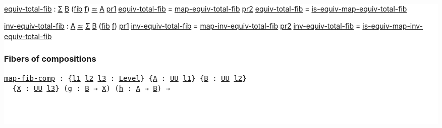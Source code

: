   <a id="5261" href="foundation-core.fibers-of-maps.html#5261" class="Function">equiv-total-fib</a> <a id="5277" class="Symbol">:</a> <a id="5279" href="foundation-core.dependent-pair-types.html#502" class="Record">Σ</a> <a id="5281" href="foundation-core.fibers-of-maps.html#4140" class="Bound">B</a> <a id="5283" class="Symbol">(</a><a id="5284" href="foundation-core.fibers-of-maps.html#928" class="Function">fib</a> <a id="5288" href="foundation-core.fibers-of-maps.html#4152" class="Bound">f</a><a id="5289" class="Symbol">)</a> <a id="5291" href="foundation-core.equivalences.html#1607" class="Function Operator">≃</a> <a id="5293" href="foundation-core.fibers-of-maps.html#4128" class="Bound">A</a>
  <a id="5297" href="foundation-core.dependent-pair-types.html#592" class="Field">pr1</a> <a id="5301" href="foundation-core.fibers-of-maps.html#5261" class="Function">equiv-total-fib</a> <a id="5317" class="Symbol">=</a> <a id="5319" href="foundation-core.fibers-of-maps.html#4176" class="Function">map-equiv-total-fib</a>
  <a id="5341" href="foundation-core.dependent-pair-types.html#604" class="Field">pr2</a> <a id="5345" href="foundation-core.fibers-of-maps.html#5261" class="Function">equiv-total-fib</a> <a id="5361" class="Symbol">=</a> <a id="5363" href="foundation-core.fibers-of-maps.html#4783" class="Function">is-equiv-map-equiv-total-fib</a>

  <a id="5395" href="foundation-core.fibers-of-maps.html#5395" class="Function">inv-equiv-total-fib</a> <a id="5415" class="Symbol">:</a> <a id="5417" href="foundation-core.fibers-of-maps.html#4128" class="Bound">A</a> <a id="5419" href="foundation-core.equivalences.html#1607" class="Function Operator">≃</a> <a id="5421" href="foundation-core.dependent-pair-types.html#502" class="Record">Σ</a> <a id="5423" href="foundation-core.fibers-of-maps.html#4140" class="Bound">B</a> <a id="5425" class="Symbol">(</a><a id="5426" href="foundation-core.fibers-of-maps.html#928" class="Function">fib</a> <a id="5430" href="foundation-core.fibers-of-maps.html#4152" class="Bound">f</a><a id="5431" class="Symbol">)</a>
  <a id="5435" href="foundation-core.dependent-pair-types.html#592" class="Field">pr1</a> <a id="5439" href="foundation-core.fibers-of-maps.html#5395" class="Function">inv-equiv-total-fib</a> <a id="5459" class="Symbol">=</a> <a id="5461" href="foundation-core.fibers-of-maps.html#4376" class="Function">map-inv-equiv-total-fib</a>
  <a id="5487" href="foundation-core.dependent-pair-types.html#604" class="Field">pr2</a> <a id="5491" href="foundation-core.fibers-of-maps.html#5395" class="Function">inv-equiv-total-fib</a> <a id="5511" class="Symbol">=</a> <a id="5513" href="foundation-core.fibers-of-maps.html#5019" class="Function">is-equiv-map-inv-equiv-total-fib</a>
</pre>
### Fibers of compositions

<pre class="Agda"><a id="map-fib-comp"></a><a id="5587" href="foundation-core.fibers-of-maps.html#5587" class="Function">map-fib-comp</a> <a id="5600" class="Symbol">:</a> <a id="5602" class="Symbol">{</a><a id="5603" href="foundation-core.fibers-of-maps.html#5603" class="Bound">l1</a> <a id="5606" href="foundation-core.fibers-of-maps.html#5606" class="Bound">l2</a> <a id="5609" href="foundation-core.fibers-of-maps.html#5609" class="Bound">l3</a> <a id="5612" class="Symbol">:</a> <a id="5614" href="Agda.Primitive.html#597" class="Postulate">Level</a><a id="5619" class="Symbol">}</a> <a id="5621" class="Symbol">{</a><a id="5622" href="foundation-core.fibers-of-maps.html#5622" class="Bound">A</a> <a id="5624" class="Symbol">:</a> <a id="5626" href="foundation-core.universe-levels.html#222" class="Primitive">UU</a> <a id="5629" href="foundation-core.fibers-of-maps.html#5603" class="Bound">l1</a><a id="5631" class="Symbol">}</a> <a id="5633" class="Symbol">{</a><a id="5634" href="foundation-core.fibers-of-maps.html#5634" class="Bound">B</a> <a id="5636" class="Symbol">:</a> <a id="5638" href="foundation-core.universe-levels.html#222" class="Primitive">UU</a> <a id="5641" href="foundation-core.fibers-of-maps.html#5606" class="Bound">l2</a><a id="5643" class="Symbol">}</a>
  <a id="5647" class="Symbol">{</a><a id="5648" href="foundation-core.fibers-of-maps.html#5648" class="Bound">X</a> <a id="5650" class="Symbol">:</a> <a id="5652" href="foundation-core.universe-levels.html#222" class="Primitive">UU</a> <a id="5655" href="foundation-core.fibers-of-maps.html#5609" class="Bound">l3</a><a id="5657" class="Symbol">}</a> <a id="5659" class="Symbol">(</a><a id="5660" href="foundation-core.fibers-of-maps.html#5660" class="Bound">g</a> <a id="5662" class="Symbol">:</a> <a id="5664" href="foundation-core.fibers-of-maps.html#5634" class="Bound">B</a> <a id="5666" class="Symbol">→</a> <a id="5668" href="foundation-core.fibers-of-maps.html#5648" class="Bound">X</a><a id="5669" class="Symbol">)</a> <a id="5671" class="Symbol">(</a><a id="5672" href="foundation-core.fibers-of-maps.html#5672" class="Bound">h</a> <a id="5674" class="Symbol">:</a> <a id="5676" href="foundation-core.fibers-of-maps.html#5622" class="Bound">A</a> <a id="5678" class="Symbol">→</a> <a id="5680" href="foundation-core.fibers-of-maps.html#5634" class="Bound">B</a><a id="5681" class="Symbol">)</a> <a id="5683" class="Symbol">→</a>